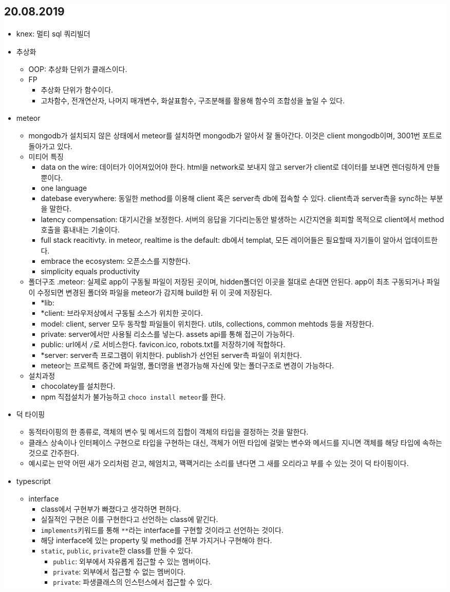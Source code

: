 ## 20.08.2019

- knex: 멀티 sql 쿼리빌더
- 추상화

  - OOP: 추상화 단위가 클래스이다.
  - FP
    - 추상화 단위가 함수이다.
    - 고차함수, 전개연산자, 나머지 매개변수, 화살표함수, 구조분해를 활용해 함수의 조합성을 높일 수 있다.

- meteor

  - mongodb가 설치되지 않은 상태에서 meteor를 설치하면 mongodb가 알아서 잘 돌아간다. 이것은 client mongodb이며, 3001번 포트로 돌아가고 있다.
  - 미티어 특징
    - data on the wire: 데이터가 이어져있어야 한다. html을 network로 보내지 않고 server가 client로 데이터를 보내면 렌더링하게 만들 뿐이다.
    - one language
    - datebase everywhere: 동일한 method를 이용해 client 혹은 server측 db에 접속할 수 있다. client측과 server측을 sync하는 부분을 말한다.
    - latency compensation: 대기시간을 보정한다. 서버의 응답을 기다리는동안 발생하는 시간지연을 회피할 목적으로 client에서 method호출을 흉내내는 기술이다.
    - full stack reacitivty. in meteor, realtime is the default: db에서 templat, 모든 레이어들은 필요할때 자기들이 알아서 업데이트한다.
    - embrace the ecosystem: 오픈소스를 지향한다.
    - simplicity equals productivity
  - 폴더구조
    .meteor: 실제로 app이 구동될 파일이 저장된 곳이며, hidden폴더인 이곳을 절대로 손대면 안된다. app이 최초 구동되거나 파일이 수정되면 변경된 폴더와 파일을 meteor가 감지해 build한 뒤 이 곳에 저장된다.
    - \*lib:
    - \*client: 브라우저상에서 구동될 소스가 위치한 곳이다.
    - model: client, server 모두 동작할 파일들이 위치한다. utils, collections, common mehtods 등을 저장한다.
    - private: server에서만 사용될 리소스를 넣는다. assets api를 통해 접근이 가능하다.
    - public: url에서 `/`로 서비스한다. favicon.ico, robots.txt를 저장하기에 적합하다.
    - \*server: server측 프로그램이 위치한다. publish가 선언된 server측 파일이 위치한다.
    - meteor는 프로젝트 중간에 파일명, 폴더명을 변경가능해 자신에 맞는 폴더구조로 변경이 가능하다.
  - 설치과정
    - chocolatey를 설치한다.
    - npm 직접설치가 불가능하고 `choco install meteor`를 한다.

- 덕 타이핑

  - 동적타이핑의 한 종류로, 객체의 변수 및 메서드의 집합이 객체의 타입을 결정하는 것을 말한다.
  - 클래스 상속이나 인터페이스 구현으로 타입을 구현하는 대신, 객체가 어떤 타입에 걸맞는 변수와 메서드를 지니면 객체를 해당 타입에 속하는 것으로 간주한다.
  - 예시로는 만약 어떤 새가 오리처럼 걷고, 헤엄치고, 꽥꽥거리는 소리를 낸다면 그 새를 오리라고 부를 수 있는 것이 덕 타이핑이다.

- typescript
  - interface
    - class에서 구현부가 빠졌다고 생각하면 편하다.
    - 실질적인 구현은 이를 구현한다고 선언하는 class에 맡긴다.
    - `implements`키워드를 통해 `**`라는 interface를 구현할 것이라고 선언하는 것이다.
    - 해당 interface에 있는 property 및 method를 전부 가지거나 구현해야 한다.
    - `static`, `public`, `private`한 class를 만들 수 있다.
      - `public`: 외부에서 자유롭게 접근할 수 있는 멤버이다.
      - `private`: 외부에서 접근할 수 없는 멤버이다.
      - `private`: 파생클래스의 인스턴스에서 접근할 수 있다.
